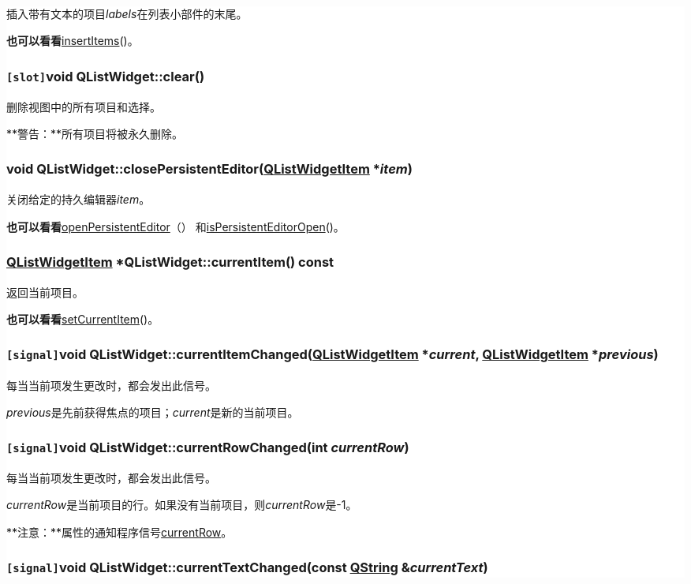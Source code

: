 插入带有文本的项目*labels*在列表小部件的末尾。

**也可以看看**[insertItems](https://doc-qt-io.translate.goog/qt-6/qlistwidget.html?_x_tr_sl=auto&_x_tr_tl=zh-CN&_x_tr_hl=zh-CN&_x_tr_pto=wapp#insertItems)()。

### `[slot]`void QListWidget::clear()

删除视图中的所有项目和选择。

**警告：**所有项目将被永久删除。

### void QListWidget::closePersistentEditor([QListWidgetItem](https://doc-qt-io.translate.goog/qt-6/qlistwidgetitem.html?_x_tr_sl=auto&_x_tr_tl=zh-CN&_x_tr_hl=zh-CN&_x_tr_pto=wapp) **item*)

关闭给定的持久编辑器*item*。

**也可以看看**[openPersistentEditor](https://doc-qt-io.translate.goog/qt-6/qlistwidget.html?_x_tr_sl=auto&_x_tr_tl=zh-CN&_x_tr_hl=zh-CN&_x_tr_pto=wapp#openPersistentEditor)（） 和[isPersistentEditorOpen](https://doc-qt-io.translate.goog/qt-6/qlistwidget.html?_x_tr_sl=auto&_x_tr_tl=zh-CN&_x_tr_hl=zh-CN&_x_tr_pto=wapp#isPersistentEditorOpen)()。

### [QListWidgetItem](https://doc-qt-io.translate.goog/qt-6/qlistwidgetitem.html?_x_tr_sl=auto&_x_tr_tl=zh-CN&_x_tr_hl=zh-CN&_x_tr_pto=wapp) *QListWidget::currentItem() const

返回当前项目。

**也可以看看**[setCurrentItem](https://doc-qt-io.translate.goog/qt-6/qlistwidget.html?_x_tr_sl=auto&_x_tr_tl=zh-CN&_x_tr_hl=zh-CN&_x_tr_pto=wapp#setCurrentItem)()。

### `[signal]`void QListWidget::currentItemChanged([QListWidgetItem](https://doc-qt-io.translate.goog/qt-6/qlistwidgetitem.html?_x_tr_sl=auto&_x_tr_tl=zh-CN&_x_tr_hl=zh-CN&_x_tr_pto=wapp) **current*, [QListWidgetItem](https://doc-qt-io.translate.goog/qt-6/qlistwidgetitem.html?_x_tr_sl=auto&_x_tr_tl=zh-CN&_x_tr_hl=zh-CN&_x_tr_pto=wapp) **previous*)

每当当前项发生更改时，都会发出此信号。

*previous*是先前获得焦点的项目；*current*是新的当前项目。

### `[signal]`void QListWidget::currentRowChanged(int *currentRow*)

每当当前项发生更改时，都会发出此信号。

*currentRow*是当前项目的行。如果没有当前项目，则*currentRow*是-1。

**注意：**属性的通知程序信号[currentRow](https://doc-qt-io.translate.goog/qt-6/qlistwidget.html?_x_tr_sl=auto&_x_tr_tl=zh-CN&_x_tr_hl=zh-CN&_x_tr_pto=wapp#currentRow-prop)。

### `[signal]`void QListWidget::currentTextChanged(const [QString](https://doc-qt-io.translate.goog/qt-6/qstring.html?_x_tr_sl=auto&_x_tr_tl=zh-CN&_x_tr_hl=zh-CN&_x_tr_pto=wapp) &*currentText*)
